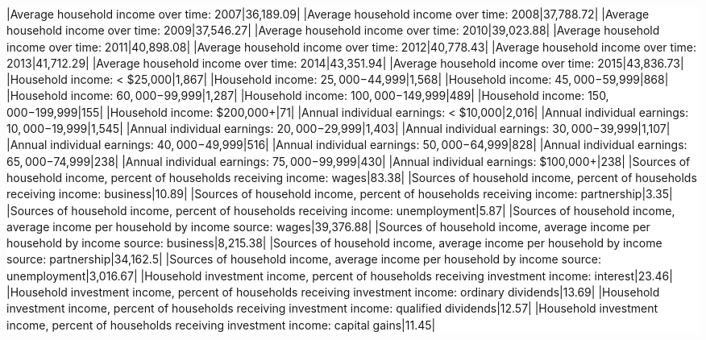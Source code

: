 |Average household income over time: 2007|36,189.09|
|Average household income over time: 2008|37,788.72|
|Average household income over time: 2009|37,546.27|
|Average household income over time: 2010|39,023.88|
|Average household income over time: 2011|40,898.08|
|Average household income over time: 2012|40,778.43|
|Average household income over time: 2013|41,712.29|
|Average household income over time: 2014|43,351.94|
|Average household income over time: 2015|43,836.73|
|Household income: < $25,000|1,867|
|Household income: $25,000-$44,999|1,568|
|Household income: $45,000-$59,999|868|
|Household income: $60,000-$99,999|1,287|
|Household income: $100,000-$149,999|489|
|Household income: $150,000-$199,999|155|
|Household income: $200,000+|71|
|Annual individual earnings: < $10,000|2,016|
|Annual individual earnings: $10,000-$19,999|1,545|
|Annual individual earnings: $20,000-$29,999|1,403|
|Annual individual earnings: $30,000-$39,999|1,107|
|Annual individual earnings: $40,000-$49,999|516|
|Annual individual earnings: $50,000-$64,999|828|
|Annual individual earnings: $65,000-$74,999|238|
|Annual individual earnings: $75,000-$99,999|430|
|Annual individual earnings: $100,000+|238|
|Sources of household income, percent of households receiving income: wages|83.38|
|Sources of household income, percent of households receiving income: business|10.89|
|Sources of household income, percent of households receiving income: partnership|3.35|
|Sources of household income, percent of households receiving income: unemployment|5.87|
|Sources of household income, average income per household by income source: wages|39,376.88|
|Sources of household income, average income per household by income source: business|8,215.38|
|Sources of household income, average income per household by income source: partnership|34,162.5|
|Sources of household income, average income per household by income source: unemployment|3,016.67|
|Household investment income, percent of households receiving investment income: interest|23.46|
|Household investment income, percent of households receiving investment income: ordinary dividends|13.69|
|Household investment income, percent of households receiving investment income: qualified dividends|12.57|
|Household investment income, percent of households receiving investment income: capital gains|11.45|